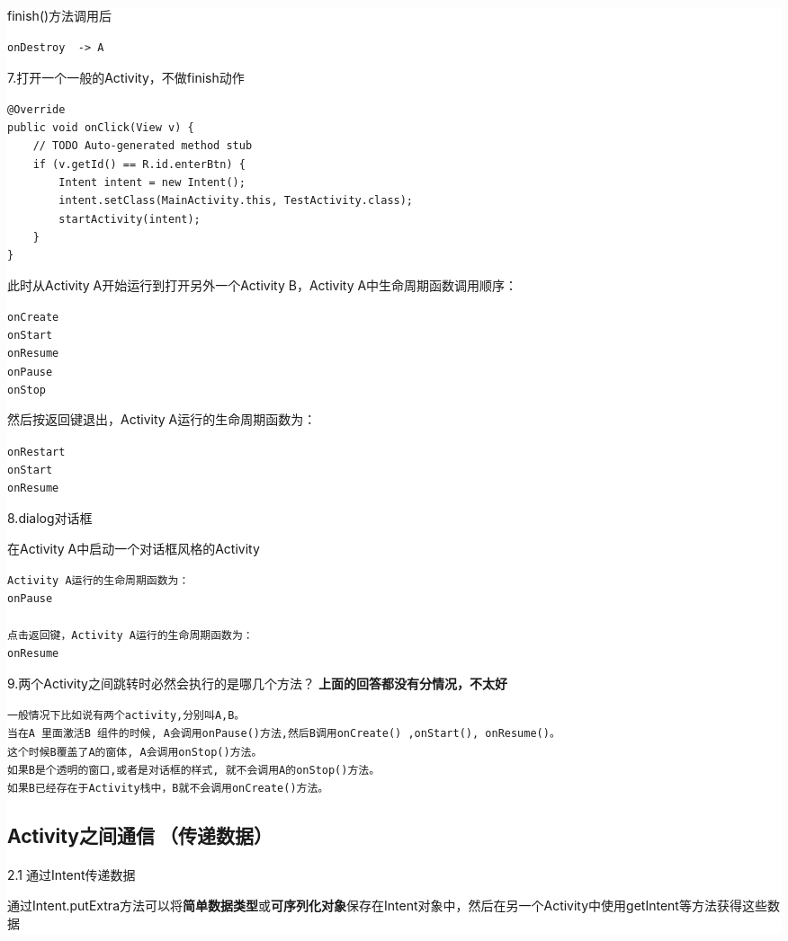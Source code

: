 finish()方法调用后

	onDestroy  -> A

7.打开一个一般的Activity，不做finish动作

	@Override
	public void onClick(View v) {
		// TODO Auto-generated method stub
		if (v.getId() == R.id.enterBtn) {
			Intent intent = new Intent();
			intent.setClass(MainActivity.this, TestActivity.class);
			startActivity(intent);
		}
	}


此时从Activity A开始运行到打开另外一个Activity B，Activity A中生命周期函数调用顺序：

	onCreate
	onStart
	onResume
	onPause
	onStop

然后按返回键退出，Activity A运行的生命周期函数为：
	
	onRestart
	onStart
	onResume


8.dialog对话框

在Activity A中启动一个对话框风格的Activity

	Activity A运行的生命周期函数为：
	onPause

	点击返回键，Activity A运行的生命周期函数为：
	onResume


9.两个Activity之间跳转时必然会执行的是哪几个方法？ **上面的回答都没有分情况，不太好**

	一般情况下比如说有两个activity,分别叫A,B。
	当在A 里面激活B 组件的时候, A会调用onPause()方法,然后B调用onCreate() ,onStart(), onResume()。
	这个时候B覆盖了A的窗体, A会调用onStop()方法。
	如果B是个透明的窗口,或者是对话框的样式, 就不会调用A的onStop()方法。
	如果B已经存在于Activity栈中，B就不会调用onCreate()方法。



## Activity之间通信 （传递数据）


2.1 通过Intent传递数据

通过Intent.putExtra方法可以将**简单数据类型**或**可序列化对象**保存在Intent对象中，然后在另一个Activity中使用getIntent等方法获得这些数据
